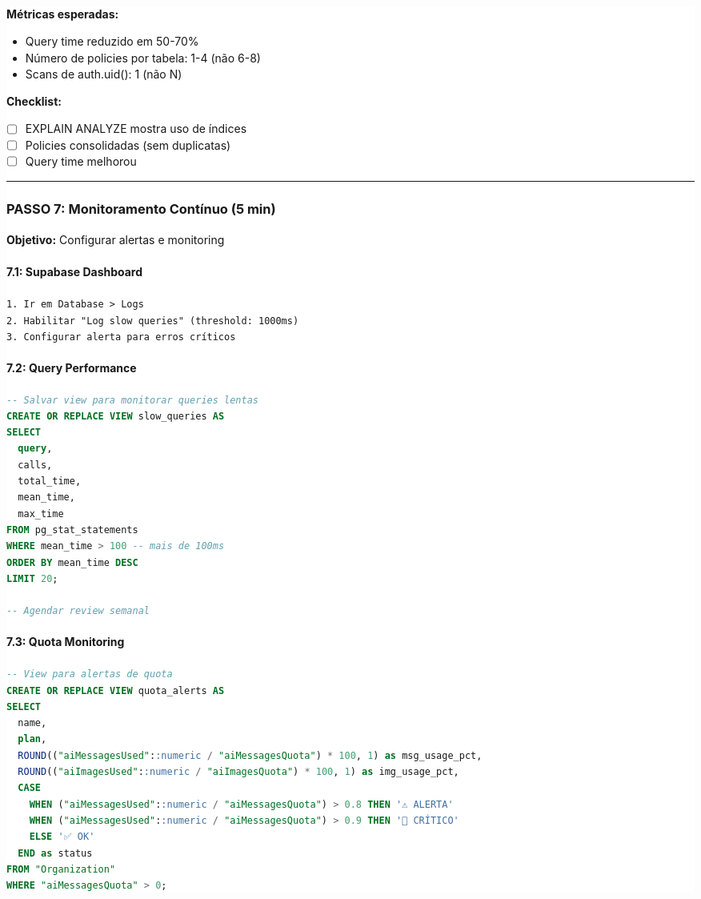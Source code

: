 **Métricas esperadas:**
- Query time reduzido em 50-70%
- Número de policies por tabela: 1-4 (não 6-8)
- Scans de auth.uid(): 1 (não N)

**Checklist:**
- [ ] EXPLAIN ANALYZE mostra uso de índices
- [ ] Policies consolidadas (sem duplicatas)
- [ ] Query time melhorou

---

### PASSO 7: Monitoramento Contínuo (5 min)

**Objetivo:** Configurar alertas e monitoring

#### 7.1: Supabase Dashboard
```
1. Ir em Database > Logs
2. Habilitar "Log slow queries" (threshold: 1000ms)
3. Configurar alerta para erros críticos
```

#### 7.2: Query Performance
```sql
-- Salvar view para monitorar queries lentas
CREATE OR REPLACE VIEW slow_queries AS
SELECT 
  query,
  calls,
  total_time,
  mean_time,
  max_time
FROM pg_stat_statements
WHERE mean_time > 100 -- mais de 100ms
ORDER BY mean_time DESC
LIMIT 20;

-- Agendar review semanal
```

#### 7.3: Quota Monitoring
```sql
-- View para alertas de quota
CREATE OR REPLACE VIEW quota_alerts AS
SELECT 
  name,
  plan,
  ROUND(("aiMessagesUsed"::numeric / "aiMessagesQuota") * 100, 1) as msg_usage_pct,
  ROUND(("aiImagesUsed"::numeric / "aiImagesQuota") * 100, 1) as img_usage_pct,
  CASE 
    WHEN ("aiMessagesUsed"::numeric / "aiMessagesQuota") > 0.8 THEN '⚠️ ALERTA'
    WHEN ("aiMessagesUsed"::numeric / "aiMessagesQuota") > 0.9 THEN '🔴 CRÍTICO'
    ELSE '✅ OK'
  END as status
FROM "Organization"
WHERE "aiMessagesQuota" > 0;
```
